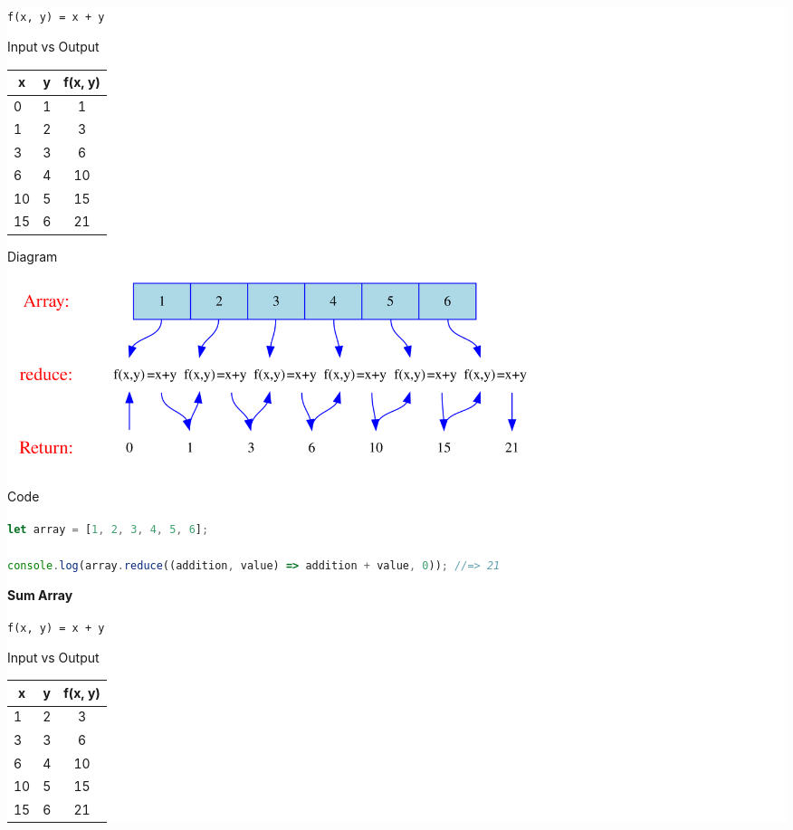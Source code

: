 ```
f(x, y) = x + y
```

Input vs Output

| x   | y   | f(x, y) |
| --- | --- | :-----: |
| 0   | 1   |    1    |
| 1   | 2   |    3    |
| 3   | 3   |    6    |
| 6   | 4   |   10    |
| 10  | 5   |   15    |
| 15  | 6   |   21    |

Diagram

<img src="assets/array-reduce-arrows-zero.svg" alt="Array.reduce" width="600">

Code

```js
let array = [1, 2, 3, 4, 5, 6];

console.log(array.reduce((addition, value) => addition + value, 0)); //=> 21
```

**Sum Array**

```
f(x, y) = x + y
```

Input vs Output

| x   | y   | f(x, y) |
| --- | --- | :-----: |
| 1   | 2   |    3    |
| 3   | 3   |    6    |
| 6   | 4   |   10    |
| 10  | 5   |   15    |
| 15  | 6   |   21    |
